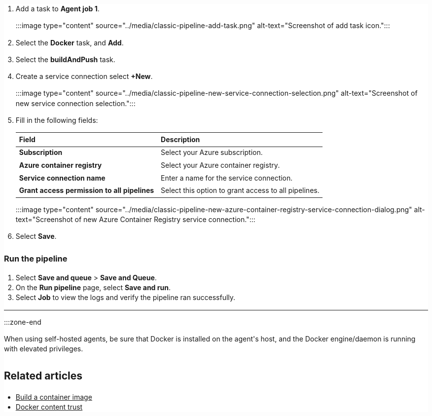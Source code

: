 1. Add a task to **Agent job 1**.

    :::image type="content" source="../media/classic-pipeline-add-task.png" alt-text="Screenshot of add task icon.":::

1. Select the **Docker** task, and **Add**.
1. Select the **buildAndPush** task.
1. Create a service connection select **+New**.

    :::image type="content" source="../media/classic-pipeline-new-service-connection-selection.png" alt-text="Screenshot of new service connection selection."::: 

1. Fill in the following fields:

    | Field | Description |
    |---|---|
    | **Subscription** | Select your Azure subscription. |
    | **Azure container registry** | Select your Azure container registry. |
    | **Service connection name** | Enter a name for the service connection. |
    | **Grant access permission to all pipelines** | Select this option to grant access to all pipelines. |

    :::image type="content" source="../media/classic-pipeline-new-azure-container-registry-service-connection-dialog.png" alt-text="Screenshot of new Azure Container Registry service connection.":::

1. Select **Save**.

### Run the pipeline
    
1. Select **Save and queue** > **Save and Queue**.
1. On the **Run pipeline** page, select **Save and run**.
1. Select **Job** to view the logs and verify the pipeline ran successfully.

---

:::zone-end

When using self-hosted agents, be sure that Docker is installed on the agent's host, and the Docker engine/daemon is running with elevated privileges.  

## Related articles

- [Build a container image](build-image.md)
- [Docker content trust](content-trust.md)